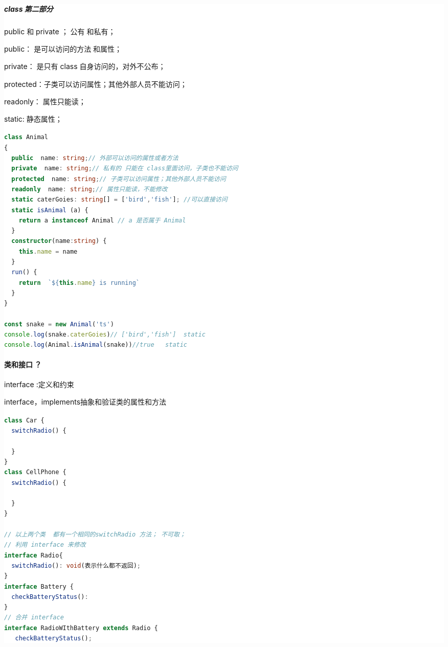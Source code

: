 ##### class  第二部分

public 和 private ； 公有 和私有； 

public： 是可以访问的方法 和属性；

private： 是只有 class 自身访问的，对外不公布；

protected：子类可以访问属性；其他外部人员不能访问；

readonly： 属性只能读；

static: 静态属性；

```typescript
class Animal 
{
  public  name: string;// 外部可以访问的属性或者方法
  private  name: string;// 私有的 只能在 class里面访问，子类也不能访问
  protected  name: string;// 子类可以访问属性；其他外部人员不能访问
  readonly  name: string;// 属性只能读，不能修改
  static caterGoies: string[] = ['bird','fish']; //可以直接访问
  static isAnimal (a) {
    return a instanceof Animal // a 是否属于 Animal
  }
  constructor(name:string) {
    this.name = name
  }
  run() {
    return 	`${this.name} is running`
  }
}

const snake = new Animal('ts')
console.log(snake.caterGoies)// ['bird','fish']  static
console.log(Animal.isAnimal(snake))//true   static
```



#### 类和接口 ？

interface :定义和约束

interface，implements抽象和验证类的属性和方法

```typescript
class Car {
  switchRadio() {
    
  }
}
class CellPhone {
  switchRadio() {
    
  }
}

// 以上两个类  都有一个相同的switchRadio 方法； 不可取； 
// 利用 interface 来修改
interface Radio{
  switchRadio(): void(表示什么都不返回);
}
interface Battery {
  checkBatteryStatus():
}
// 合并 interface
interface RadioWIthBattery extends Radio {
   checkBatteryStatus();
```